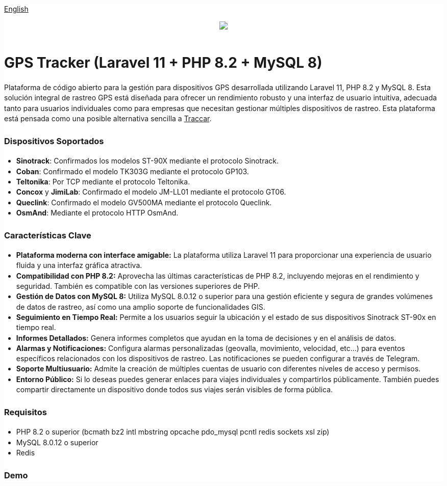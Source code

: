 [English](README.md)

<p align="center">
    <img src="https://github.com/eusonlito/GPS-Tracker/assets/644551/ef440878-fde8-4ec0-95db-c28e968f3249">
</p>

# GPS Tracker (Laravel 11 + PHP 8.2 + MySQL 8)

Plataforma de código abierto para la gestión para dispositivos GPS desarrollada utilizando Laravel 11, PHP 8.2 y MySQL 8. Esta solución integral de rastreo GPS está diseñada para ofrecer un rendimiento robusto y una interfaz de usuario intuitiva, adecuada tanto para usuarios individuales como para empresas que necesitan gestionar múltiples dispositivos de rastreo. Esta plataforma está pensada como una posible alternativa sencilla a [Traccar](https://github.com/traccar/traccar).

### Dispositivos Soportados

* **Sinotrack**: Confirmados los modelos ST-90X mediante el protocolo Sinotrack.
* **Coban**: Confirmado el modelo TK303G mediante el protocolo GP103.
* **Teltonika**: Por TCP mediante el protocolo Teltonika.
* **Concox** y **JimiLab**: Confirmado el modelo JM-LL01 mediante el protocolo GT06.
* **Queclink**: Confirmado el modelo GV500MA mediante el protocolo Queclink.
* **OsmAnd**: Mediante el protocolo HTTP OsmAnd.

### Características Clave

* **Plataforma moderna con interface amigable:** La plataforma utiliza Laravel 11 para proporcionar una experiencia de usuario fluida y una interfaz gráfica atractiva.
* **Compatibilidad con PHP 8.2:** Aprovecha las últimas características de PHP 8.2, incluyendo mejoras en el rendimiento y seguridad. También es compatible con las versiones superiores de PHP.
* **Gestión de Datos con MySQL 8:** Utiliza MySQL 8.0.12 o superior para una gestión eficiente y segura de grandes volúmenes de datos de rastreo, así como una amplio soporte de funcionalidades GIS.
* **Seguimiento en Tiempo Real:** Permite a los usuarios seguir la ubicación y el estado de sus dispositivos Sinotrack ST-90x en tiempo real.
* **Informes Detallados:** Genera informes completos que ayudan en la toma de decisiones y en el análisis de datos.
* **Alarmas y Notificaciones:** Configura alarmas personalizadas (geovalla, movimiento, velocidad, etc...) para eventos específicos relacionados con los dispositivos de rastreo. Las notificaciones se pueden configurar a través de Telegram.
* **Soporte Multiusuario:** Admite la creación de múltiples cuentas de usuario con diferentes niveles de acceso y permisos.
* **Entorno Público:** Si lo deseas puedes generar enlaces para viajes individuales y compartirlos públicamente. También puedes compartir directamente un dispositivo donde todos sus viajes serán visibles de forma pública.

### Requisitos

- PHP 8.2 o superior (bcmath bz2 intl mbstring opcache pdo_mysql pcntl redis sockets xsl zip)
- MySQL 8.0.12 o superior
- Redis

### Demo

